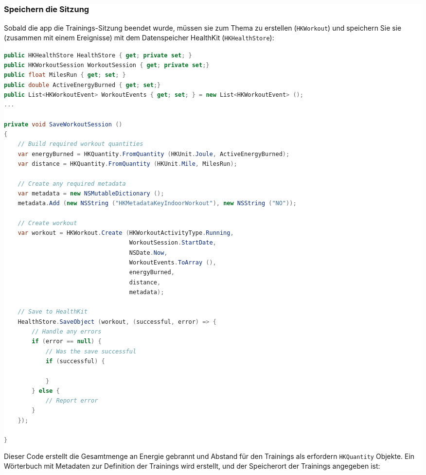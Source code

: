 ### <a name="saving-the-session"></a>Speichern die Sitzung

Sobald die app die Trainings-Sitzung beendet wurde, müssen sie zum Thema zu erstellen (`HKWorkout`) und speichern Sie sie (zusammen mit einem Ereignisse) mit dem Datenspeicher HealthKit (`HKHealthStore`):

```csharp
public HKHealthStore HealthStore { get; private set; }
public HKWorkoutSession WorkoutSession { get; private set;}
public float MilesRun { get; set; }
public double ActiveEnergyBurned { get; set;}
public List<HKWorkoutEvent> WorkoutEvents { get; set; } = new List<HKWorkoutEvent> ();
...

private void SaveWorkoutSession ()
{
    // Build required workout quantities 
    var energyBurned = HKQuantity.FromQuantity (HKUnit.Joule, ActiveEnergyBurned);
    var distance = HKQuantity.FromQuantity (HKUnit.Mile, MilesRun);

    // Create any required metadata
    var metadata = new NSMutableDictionary ();
    metadata.Add (new NSString ("HKMetadataKeyIndoorWorkout"), new NSString ("NO"));

    // Create workout
    var workout = HKWorkout.Create (HKWorkoutActivityType.Running, 
                                    WorkoutSession.StartDate, 
                                    NSDate.Now, 
                                    WorkoutEvents.ToArray (), 
                                    energyBurned, 
                                    distance, 
                                    metadata);

    // Save to HealthKit
    HealthStore.SaveObject (workout, (successful, error) => {
        // Handle any errors
        if (error == null) {
            // Was the save successful
            if (successful) {

            }
        } else {
            // Report error
        }
    });

}
```

Dieser Code erstellt die Gesamtmenge an Energie gebrannt und Abstand für den Trainings als erfordern `HKQuantity` Objekte. Ein Wörterbuch mit Metadaten zur Definition der Trainings wird erstellt, und der Speicherort der Trainings angegeben ist:
